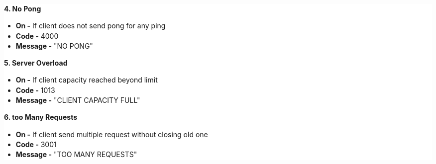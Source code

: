 **4. No Pong** 
- **On -** If client does not send pong for any ping
- **Code -** 4000
- **Message -** "NO PONG"

**5. Server Overload** 
- **On -** If client capacity reached beyond limit
- **Code -** 1013
- **Message -** "CLIENT CAPACITY FULL"

**6. too Many Requests** 
- **On -** If client send multiple request without closing old one
- **Code -** 3001
- **Message -** "TOO MANY REQUESTS"

